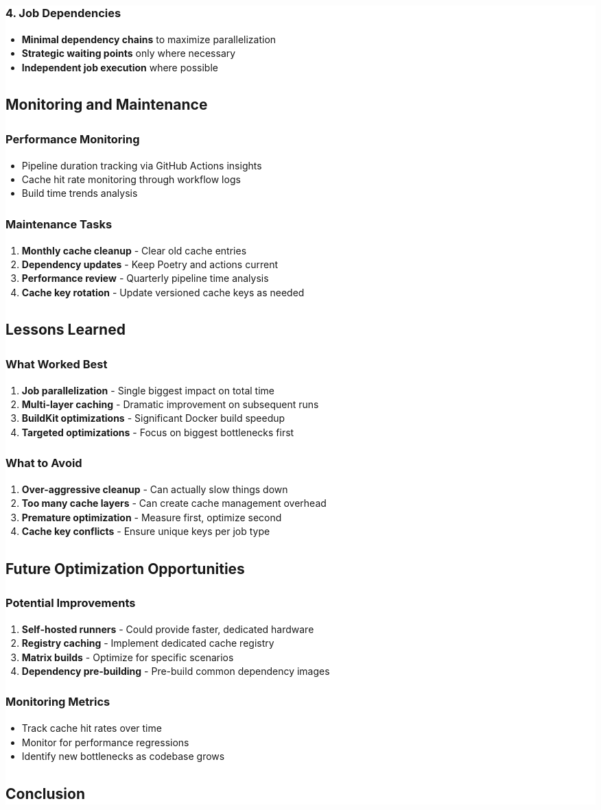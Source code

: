### 4. Job Dependencies
- **Minimal dependency chains** to maximize parallelization
- **Strategic waiting points** only where necessary
- **Independent job execution** where possible

## Monitoring and Maintenance

### Performance Monitoring
- Pipeline duration tracking via GitHub Actions insights
- Cache hit rate monitoring through workflow logs
- Build time trends analysis

### Maintenance Tasks
1. **Monthly cache cleanup** - Clear old cache entries
2. **Dependency updates** - Keep Poetry and actions current
3. **Performance review** - Quarterly pipeline time analysis
4. **Cache key rotation** - Update versioned cache keys as needed

## Lessons Learned

### What Worked Best
1. **Job parallelization** - Single biggest impact on total time
2. **Multi-layer caching** - Dramatic improvement on subsequent runs
3. **BuildKit optimizations** - Significant Docker build speedup
4. **Targeted optimizations** - Focus on biggest bottlenecks first

### What to Avoid
1. **Over-aggressive cleanup** - Can actually slow things down
2. **Too many cache layers** - Can create cache management overhead
3. **Premature optimization** - Measure first, optimize second
4. **Cache key conflicts** - Ensure unique keys per job type

## Future Optimization Opportunities

### Potential Improvements
1. **Self-hosted runners** - Could provide faster, dedicated hardware
2. **Registry caching** - Implement dedicated cache registry
3. **Matrix builds** - Optimize for specific scenarios
4. **Dependency pre-building** - Pre-build common dependency images

### Monitoring Metrics
- Track cache hit rates over time
- Monitor for performance regressions
- Identify new bottlenecks as codebase grows

## Conclusion

